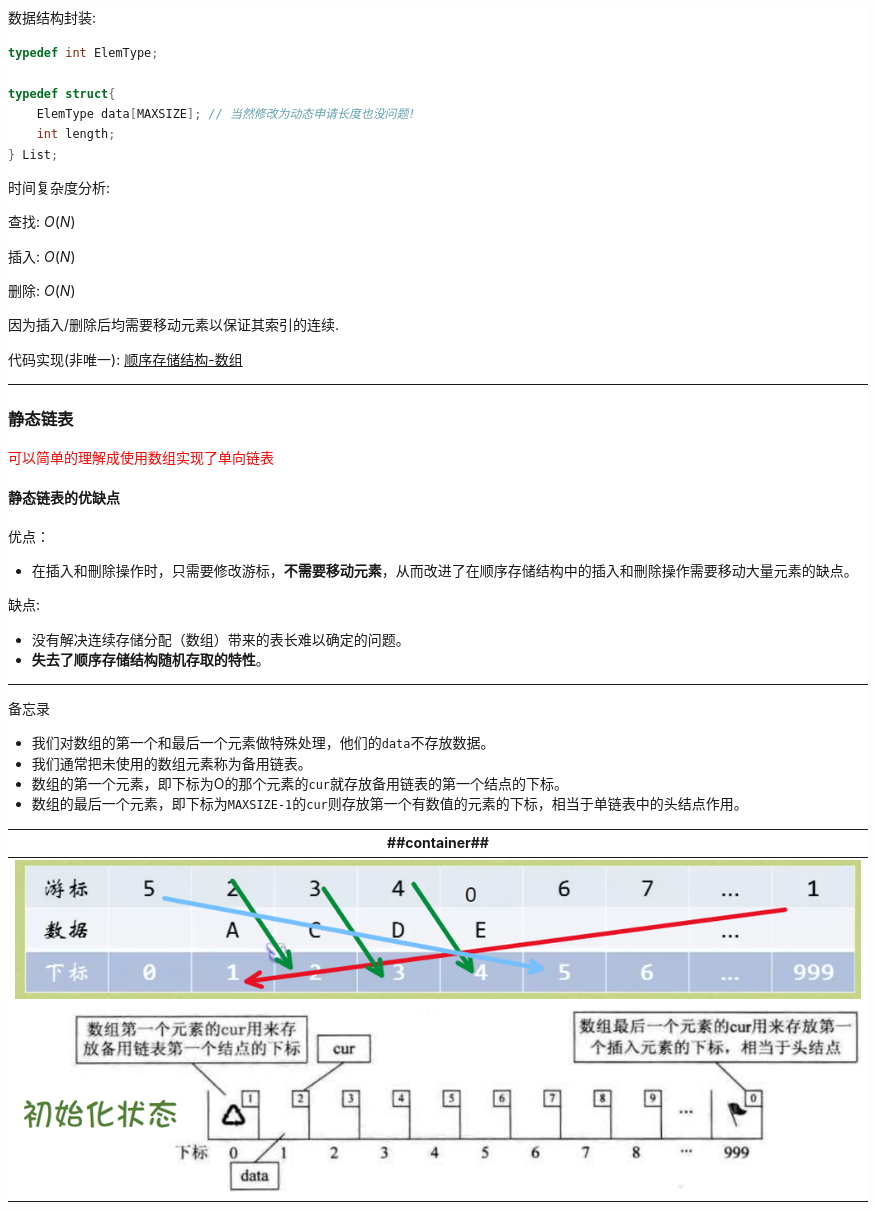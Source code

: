 数据结构封装:
```C
typedef int ElemType;

typedef struct{
    ElemType data[MAXSIZE]; // 当然修改为动态申请长度也没问题!
    int length;
} List;
```

时间复杂度分析:

查找: $O(N)$

插入: $O(N)$

删除: $O(N)$

因为插入/删除后均需要移动元素以保证其索引的连续.

代码实现(非唯一): [顺序存储结构-数组](../002-顺序存储结构丶数组/index.md)

---
### 静态链表

<span style="color:red">可以简单的理解成使用数组实现了单向链表</span>

#### 静态链表的优缺点
优点：
- 在插入和刪除操作时，只需要修改游标，**不需要移动元素**，从而改进了在顺序存储结构中的插入和刪除操作需要移动大量元素的缺点。

缺点:
- 没有解决连续存储分配（数组）带来的表长难以确定的问题。
- **失去了顺序存储结构随机存取的特性**。

---

备忘录

- 我们对数组的第一个和最后一个元素做特殊处理，他们的`data`不存放数据。
- 我们通常把未使用的数组元素称为备用链表。
- 数组的第一个元素，即下标为O的那个元素的`cur`就存放备用链表的第一个结点的下标。
- 数组的最后一个元素，即下标为`MAXSIZE-1`的`cur`则存放第一个有数值的元素的下标，相当于单链表中的头结点作用。

| ##container## |
|:--:|
|![Clip_2024-01-23_10-59-00.png ##w800##](./Clip_2024-01-23_10-59-00.png)|
|![Clip_2024-01-23_10-59-12.png ##w800##](./Clip_2024-01-23_10-59-12.png)|
